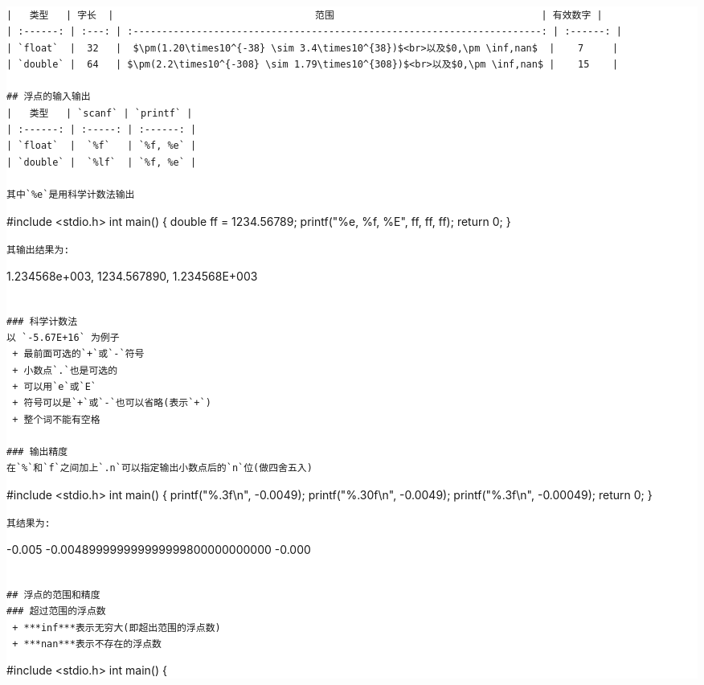 ```
|   类型   | 字长  |                                   范围                                    | 有效数字 |
| :------: | :---: | :-----------------------------------------------------------------------: | :------: |
| `float`  |  32   |  $\pm(1.20\times10^{-38} \sim 3.4\times10^{38})$<br>以及$0,\pm \inf,nan$  |    7     |
| `double` |  64   | $\pm(2.2\times10^{-308} \sim 1.79\times10^{308})$<br>以及$0,\pm \inf,nan$ |    15    |

## 浮点的输入输出
|   类型   | `scanf` | `printf` |
| :------: | :-----: | :------: |
| `float`  |  `%f`   | `%f, %e` |
| `double` |  `%lf`  | `%f, %e` |

其中`%e`是用科学计数法输出
```
#include <stdio.h>
int main()
{
    double ff = 1234.56789;
    printf("%e, %f, %E", ff, ff, ff);
    return 0;
}
```
其输出结果为:  
```
1.234568e+003, 1234.567890, 1.234568E+003
```

### 科学计数法
以 `-5.67E+16` 为例子
 + 最前面可选的`+`或`-`符号
 + 小数点`.`也是可选的
 + 可以用`e`或`E`
 + 符号可以是`+`或`-`也可以省略(表示`+`)
 + 整个词不能有空格

### 输出精度
在`%`和`f`之间加上`.n`可以指定输出小数点后的`n`位(做四舍五入)  
```
#include <stdio.h>
int main()
{
    printf("%.3f\n", -0.0049);
    printf("%.30f\n", -0.0049);
    printf("%.3f\n", -0.00049);
    return 0;
}
```
其结果为:  
```
-0.005
-0.004899999999999999800000000000
-0.000
```

## 浮点的范围和精度
### 超过范围的浮点数
 + ***inf***表示无穷大(即超出范围的浮点数)  
 + ***nan***表示不存在的浮点数

```
#include <stdio.h>
int main()
{